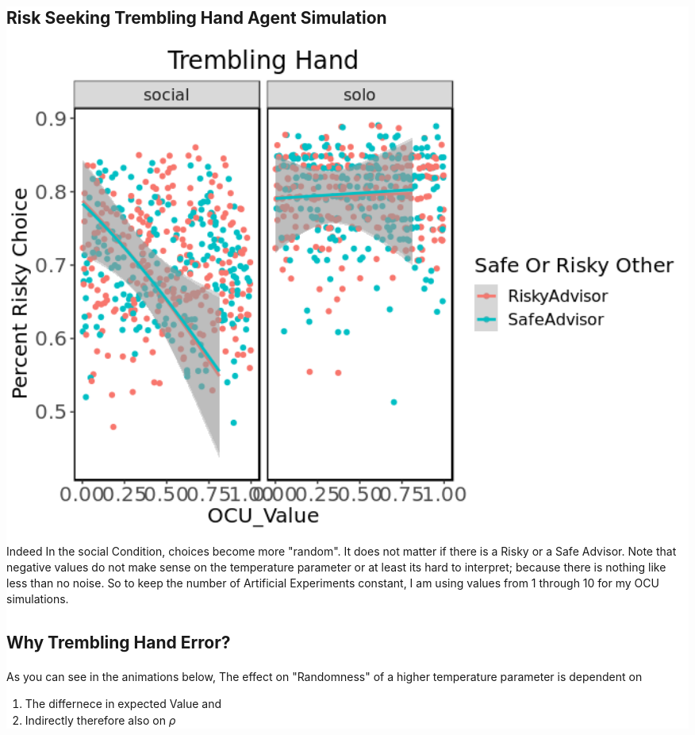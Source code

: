 Risk Seeking Trembling Hand Agent Simulation
-------------------------------------------

<img src="Simulations_Inspect_files/figure-markdown_github/unnamed-chunk-8-1.png" width="350%" style="display: block; margin: auto;" /> 

Indeed In the social Condition, choices become more "random". It does not matter if there is a Risky or a Safe Advisor. Note that negative values do not make sense on the temperature parameter or at least its hard to interpret; because there is nothing like less than no noise. So to keep the number of Artificial Experiments constant, I am using values from 1 through 10 for my OCU simulations.

Why Trembling Hand Error?
-------------------------------------------
As you can see in the animations below, The effect on "Randomness" of a higher temperature parameter is dependent on 
1) The differnece in expected Value and 
2) Indirectly therefore also on *ρ*
